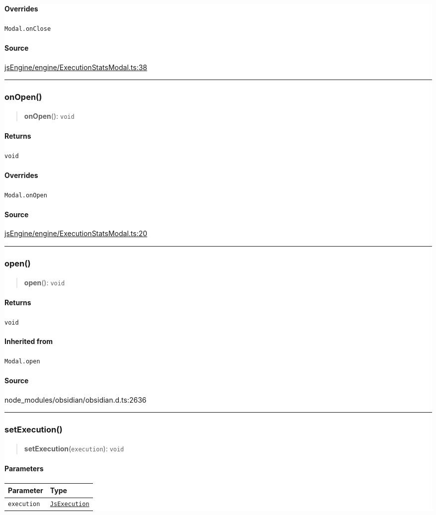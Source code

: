 #### Overrides

`Modal.onClose`

#### Source

[jsEngine/engine/ExecutionStatsModal.ts:38](https://github.com/mProjectsCode/obsidian-js-engine-plugin/blob/6478290/jsEngine/engine/ExecutionStatsModal.ts#L38)

***

### onOpen()

> **onOpen**(): `void`

#### Returns

`void`

#### Overrides

`Modal.onOpen`

#### Source

[jsEngine/engine/ExecutionStatsModal.ts:20](https://github.com/mProjectsCode/obsidian-js-engine-plugin/blob/6478290/jsEngine/engine/ExecutionStatsModal.ts#L20)

***

### open()

> **open**(): `void`

#### Returns

`void`

#### Inherited from

`Modal.open`

#### Source

node\_modules/obsidian/obsidian.d.ts:2636

***

### setExecution()

> **setExecution**(`execution`): `void`

#### Parameters

| Parameter | Type |
| :------ | :------ |
| `execution` | [`JsExecution`](/api/engine/jsexecution/classes/jsexecution/) |
